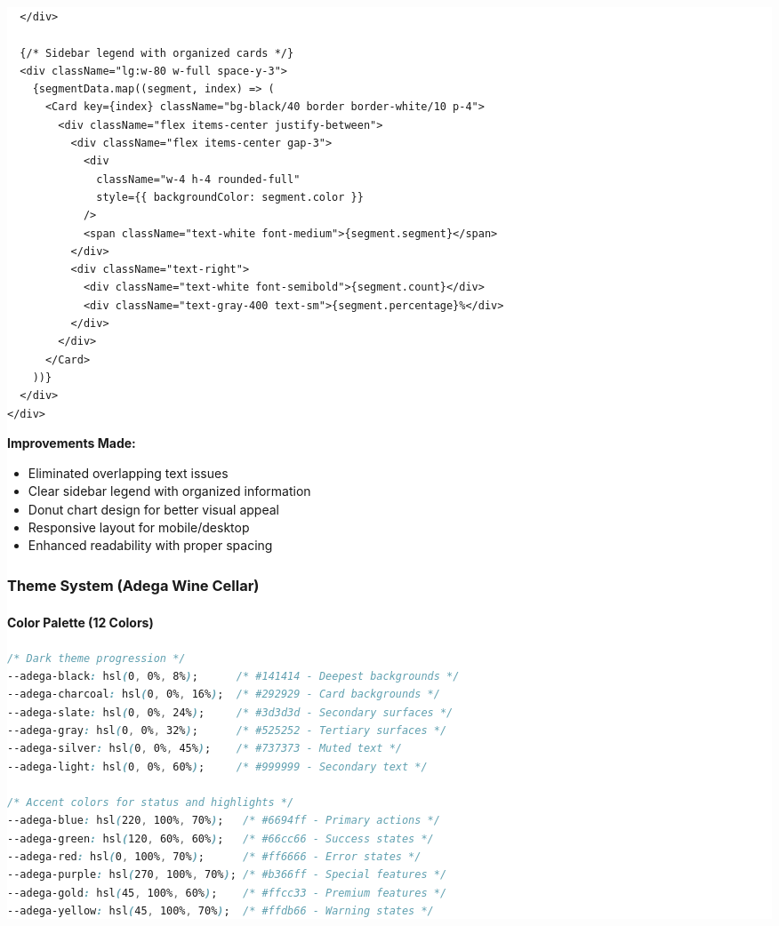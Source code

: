 ```tsx
  </div>
  
  {/* Sidebar legend with organized cards */}
  <div className="lg:w-80 w-full space-y-3">
    {segmentData.map((segment, index) => (
      <Card key={index} className="bg-black/40 border border-white/10 p-4">
        <div className="flex items-center justify-between">
          <div className="flex items-center gap-3">
            <div 
              className="w-4 h-4 rounded-full" 
              style={{ backgroundColor: segment.color }}
            />
            <span className="text-white font-medium">{segment.segment}</span>
          </div>
          <div className="text-right">
            <div className="text-white font-semibold">{segment.count}</div>
            <div className="text-gray-400 text-sm">{segment.percentage}%</div>
          </div>
        </div>
      </Card>
    ))}
  </div>
</div>
```

**Improvements Made:**
- Eliminated overlapping text issues
- Clear sidebar legend with organized information
- Donut chart design for better visual appeal
- Responsive layout for mobile/desktop
- Enhanced readability with proper spacing

### Theme System (Adega Wine Cellar)

#### Color Palette (12 Colors)
```css
/* Dark theme progression */
--adega-black: hsl(0, 0%, 8%);      /* #141414 - Deepest backgrounds */
--adega-charcoal: hsl(0, 0%, 16%);  /* #292929 - Card backgrounds */
--adega-slate: hsl(0, 0%, 24%);     /* #3d3d3d - Secondary surfaces */
--adega-gray: hsl(0, 0%, 32%);      /* #525252 - Tertiary surfaces */
--adega-silver: hsl(0, 0%, 45%);    /* #737373 - Muted text */
--adega-light: hsl(0, 0%, 60%);     /* #999999 - Secondary text */

/* Accent colors for status and highlights */
--adega-blue: hsl(220, 100%, 70%);   /* #6694ff - Primary actions */
--adega-green: hsl(120, 60%, 60%);   /* #66cc66 - Success states */
--adega-red: hsl(0, 100%, 70%);      /* #ff6666 - Error states */
--adega-purple: hsl(270, 100%, 70%); /* #b366ff - Special features */
--adega-gold: hsl(45, 100%, 60%);    /* #ffcc33 - Premium features */
--adega-yellow: hsl(45, 100%, 70%);  /* #ffdb66 - Warning states */
```
